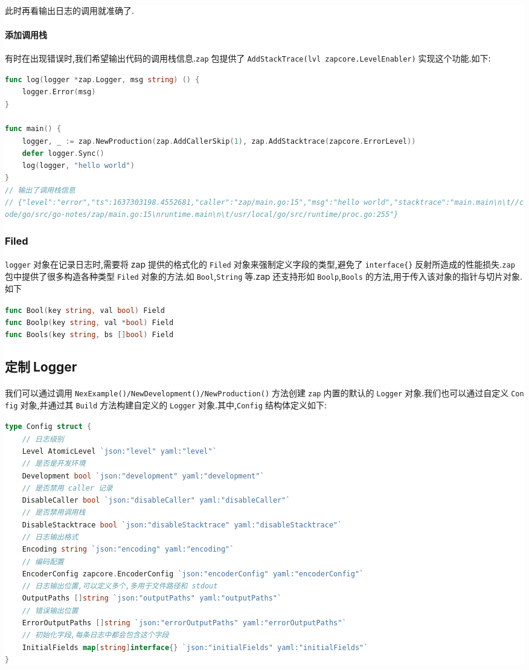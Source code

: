 此时再看输出日志的调用就准确了.

#### 添加调用栈

有时在出现错误时,我们希望输出代码的调用栈信息.`zap` 包提供了 `AddStackTrace(lvl zapcore.LevelEnabler)` 实现这个功能.如下:

```go
func log(logger *zap.Logger, msg string) () {
	logger.Error(msg)
}

func main() {
	logger, _ := zap.NewProduction(zap.AddCallerSkip(1), zap.AddStacktrace(zapcore.ErrorLevel))
	defer logger.Sync()
	log(logger, "hello world")
}
// 输出了调用栈信息
// {"level":"error","ts":1637303198.4552681,"caller":"zap/main.go:15","msg":"hello world","stacktrace":"main.main\n\t//code/go/src/go-notes/zap/main.go:15\nruntime.main\n\t/usr/local/go/src/runtime/proc.go:255"}
```

### Filed

`logger` 对象在记录日志时,需要将 zap 提供的格式化的 `Filed` 对象来强制定义字段的类型,避免了 `interface{}` 反射所造成的性能损失.`zap` 包中提供了很多构造各种类型 `Filed` 对象的方法.如 `Bool`,`String` 等.zap 还支持形如 `Boolp`,`Bools` 的方法,用于传入该对象的指针与切片对象.如下

```go
func Bool(key string, val bool) Field
func Boolp(key string, val *bool) Field
func Bools(key string, bs []bool) Field
```

## 定制 Logger

我们可以通过调用 `NexExample()/NewDevelopment()/NewProduction()` 方法创建 `zap` 内置的默认的 `Logger` 对象.我们也可以通过自定义 `Config` 对象,并通过其 `Build` 方法构建自定义的 `Logger` 对象.其中,`Config` 结构体定义如下:

```go
type Config struct {
	// 日志级别
	Level AtomicLevel `json:"level" yaml:"level"`
	// 是否是开发环境
	Development bool `json:"development" yaml:"development"`
	// 是否禁用 caller 记录
	DisableCaller bool `json:"disableCaller" yaml:"disableCaller"`
	// 是否禁用调用栈
	DisableStacktrace bool `json:"disableStacktrace" yaml:"disableStacktrace"`
	// 日志输出格式
	Encoding string `json:"encoding" yaml:"encoding"`
	// 编码配置
	EncoderConfig zapcore.EncoderConfig `json:"encoderConfig" yaml:"encoderConfig"`
	// 日志输出位置,可以定义多个,多用于文件路径和 stdout
	OutputPaths []string `json:"outputPaths" yaml:"outputPaths"`
	// 错误输出位置
	ErrorOutputPaths []string `json:"errorOutputPaths" yaml:"errorOutputPaths"`
	// 初始化字段,每条日志中都会包含这个字段
	InitialFields map[string]interface{} `json:"initialFields" yaml:"initialFields"`
}
```
